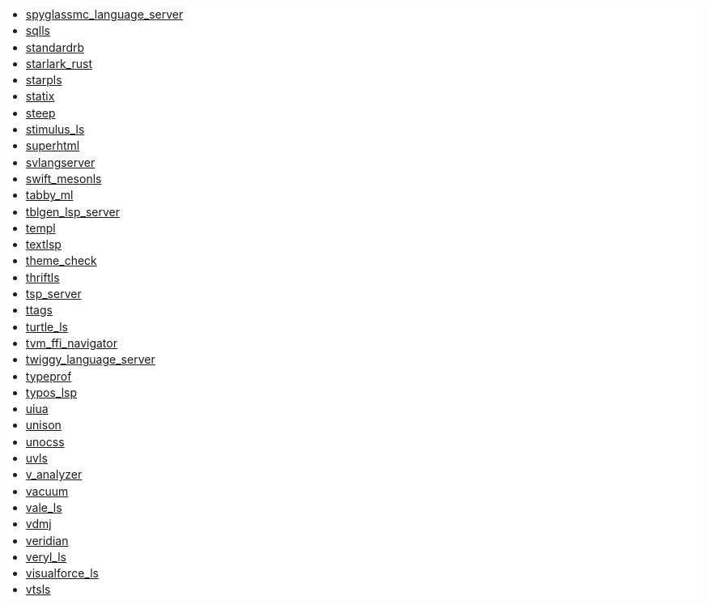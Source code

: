 - [spyglassmc_language_server](https://github.com/neovim/nvim-lspconfig/blob/master/doc/server_configurations.md#spyglassmc_language_server)
- [sqlls](https://github.com/neovim/nvim-lspconfig/blob/master/doc/server_configurations.md#sqlls)
- [standardrb](https://github.com/neovim/nvim-lspconfig/blob/master/doc/server_configurations.md#standardrb)
- [starlark_rust](https://github.com/neovim/nvim-lspconfig/blob/master/doc/server_configurations.md#starlark_rust)
- [starpls](https://github.com/neovim/nvim-lspconfig/blob/master/doc/server_configurations.md#starpls)
- [statix](https://github.com/neovim/nvim-lspconfig/blob/master/doc/server_configurations.md#statix)
- [steep](https://github.com/neovim/nvim-lspconfig/blob/master/doc/server_configurations.md#steep)
- [stimulus_ls](https://github.com/neovim/nvim-lspconfig/blob/master/doc/server_configurations.md#stimulus_ls)
- [superhtml](https://github.com/neovim/nvim-lspconfig/blob/master/doc/server_configurations.md#superhtml)
- [svlangserver](https://github.com/neovim/nvim-lspconfig/blob/master/doc/server_configurations.md#svlangserver)
- [swift_mesonls](https://github.com/neovim/nvim-lspconfig/blob/master/doc/server_configurations.md#swift_mesonls)
- [tabby_ml](https://github.com/neovim/nvim-lspconfig/blob/master/doc/server_configurations.md#tabby_ml)
- [tblgen_lsp_server](https://github.com/neovim/nvim-lspconfig/blob/master/doc/server_configurations.md#tblgen_lsp_server)
- [templ](https://github.com/neovim/nvim-lspconfig/blob/master/doc/server_configurations.md#templ)
- [textlsp](https://github.com/neovim/nvim-lspconfig/blob/master/doc/server_configurations.md#textlsp)
- [theme_check](https://github.com/neovim/nvim-lspconfig/blob/master/doc/server_configurations.md#theme_check)
- [thriftls](https://github.com/neovim/nvim-lspconfig/blob/master/doc/server_configurations.md#thriftls)
- [tsp_server](https://github.com/neovim/nvim-lspconfig/blob/master/doc/server_configurations.md#tsp_server)
- [ttags](https://github.com/neovim/nvim-lspconfig/blob/master/doc/server_configurations.md#ttags)
- [turtle_ls](https://github.com/neovim/nvim-lspconfig/blob/master/doc/server_configurations.md#turtle_ls)
- [tvm_ffi_navigator](https://github.com/neovim/nvim-lspconfig/blob/master/doc/server_configurations.md#tvm_ffi_navigator)
- [twiggy_language_server](https://github.com/neovim/nvim-lspconfig/blob/master/doc/server_configurations.md#twiggy_language_server)
- [typeprof](https://github.com/neovim/nvim-lspconfig/blob/master/doc/server_configurations.md#typeprof)
- [typos_lsp](https://github.com/neovim/nvim-lspconfig/blob/master/doc/server_configurations.md#typos_lsp)
- [uiua](https://github.com/neovim/nvim-lspconfig/blob/master/doc/server_configurations.md#uiua)
- [unison](https://github.com/neovim/nvim-lspconfig/blob/master/doc/server_configurations.md#unison)
- [unocss](https://github.com/neovim/nvim-lspconfig/blob/master/doc/server_configurations.md#unocss)
- [uvls](https://github.com/neovim/nvim-lspconfig/blob/master/doc/server_configurations.md#uvls)
- [v_analyzer](https://github.com/neovim/nvim-lspconfig/blob/master/doc/server_configurations.md#v_analyzer)
- [vacuum](https://github.com/neovim/nvim-lspconfig/blob/master/doc/server_configurations.md#vacuum)
- [vale_ls](https://github.com/neovim/nvim-lspconfig/blob/master/doc/server_configurations.md#vale_ls)
- [vdmj](https://github.com/neovim/nvim-lspconfig/blob/master/doc/server_configurations.md#vdmj)
- [veridian](https://github.com/neovim/nvim-lspconfig/blob/master/doc/server_configurations.md#veridian)
- [veryl_ls](https://github.com/neovim/nvim-lspconfig/blob/master/doc/server_configurations.md#veryl_ls)
- [visualforce_ls](https://github.com/neovim/nvim-lspconfig/blob/master/doc/server_configurations.md#visualforce_ls)
- [vtsls](https://github.com/neovim/nvim-lspconfig/blob/master/doc/server_configurations.md#vtsls)